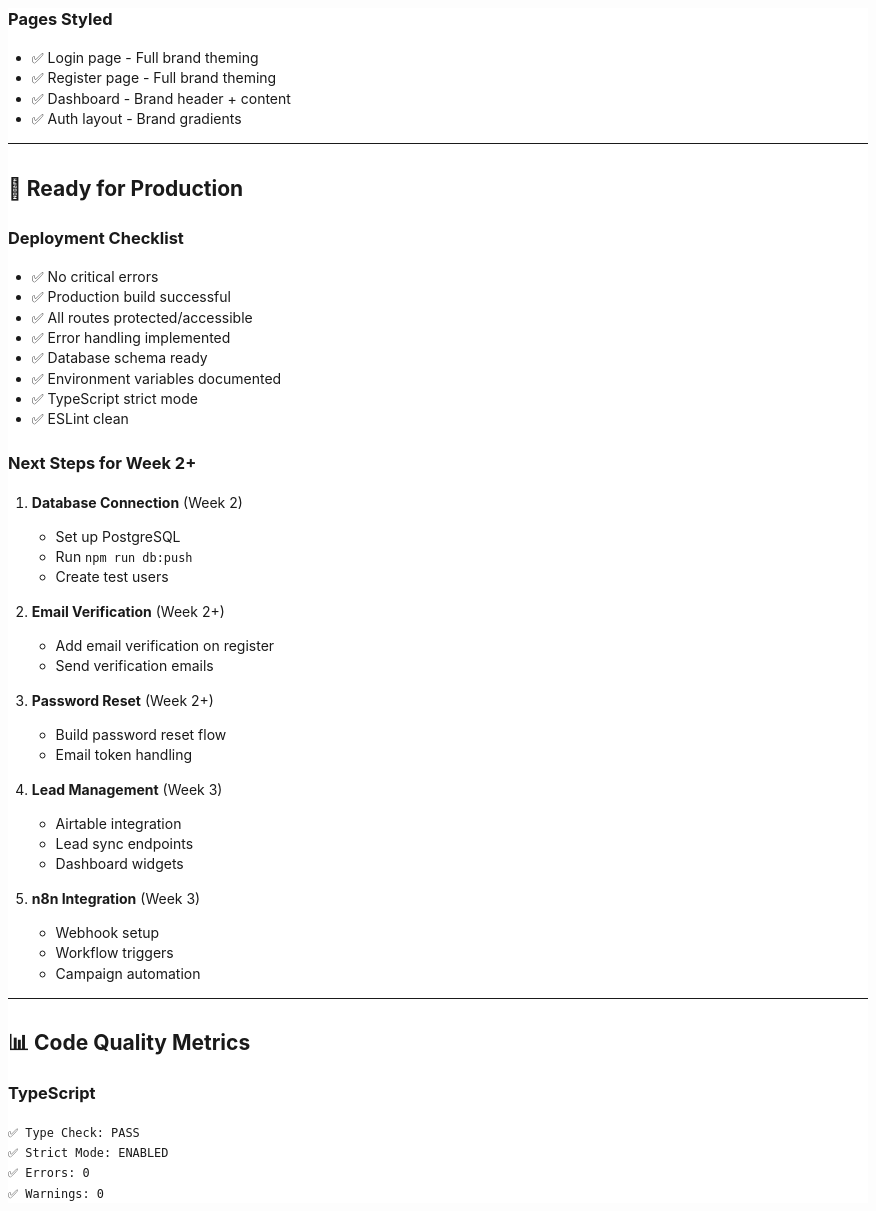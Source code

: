 ### Pages Styled
- ✅ Login page - Full brand theming
- ✅ Register page - Full brand theming
- ✅ Dashboard - Brand header + content
- ✅ Auth layout - Brand gradients

---

## 🚀 Ready for Production

### Deployment Checklist
- ✅ No critical errors
- ✅ Production build successful
- ✅ All routes protected/accessible
- ✅ Error handling implemented
- ✅ Database schema ready
- ✅ Environment variables documented
- ✅ TypeScript strict mode
- ✅ ESLint clean

### Next Steps for Week 2+
1. **Database Connection** (Week 2)
   - Set up PostgreSQL
   - Run `npm run db:push`
   - Create test users

2. **Email Verification** (Week 2+)
   - Add email verification on register
   - Send verification emails

3. **Password Reset** (Week 2+)
   - Build password reset flow
   - Email token handling

4. **Lead Management** (Week 3)
   - Airtable integration
   - Lead sync endpoints
   - Dashboard widgets

5. **n8n Integration** (Week 3)
   - Webhook setup
   - Workflow triggers
   - Campaign automation

---

## 📊 Code Quality Metrics

### TypeScript
```
✅ Type Check: PASS
✅ Strict Mode: ENABLED
✅ Errors: 0
✅ Warnings: 0
```
